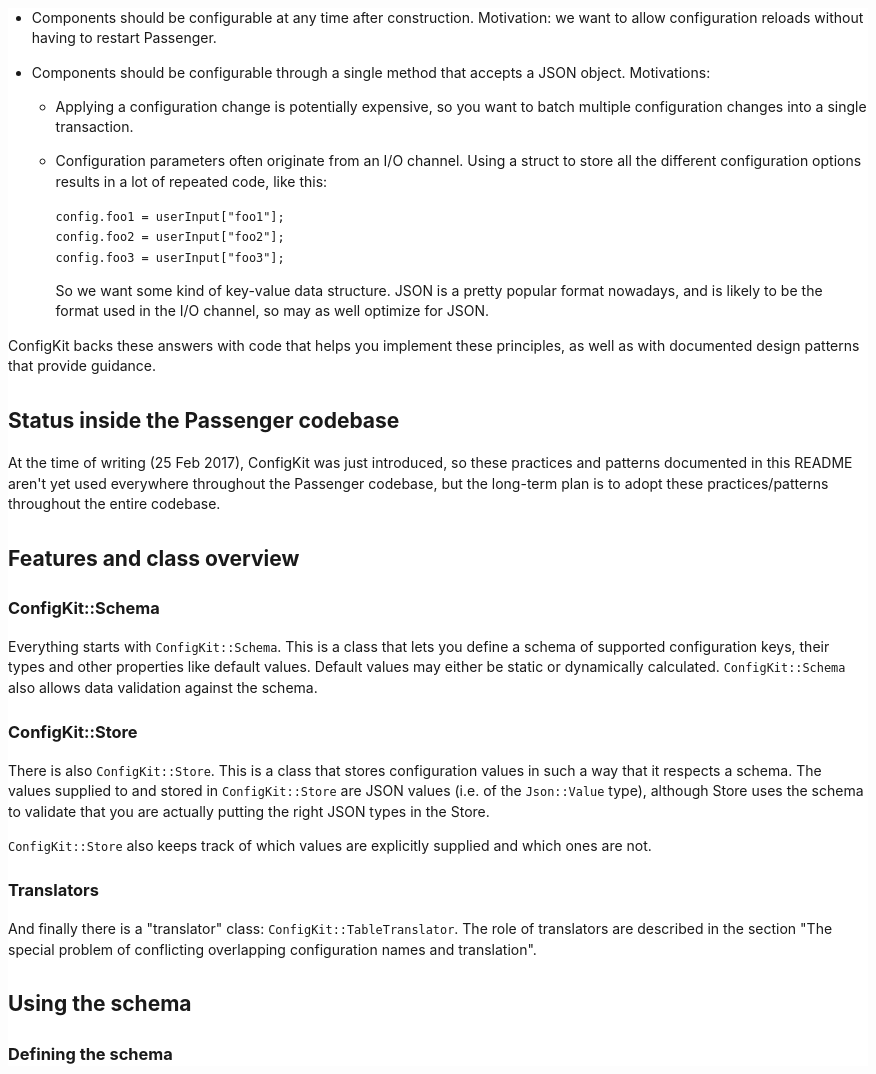  * Components should be configurable at any time after construction. Motivation: we want to allow configuration reloads without having to restart Passenger.
 * Components should be configurable through a single method that accepts a JSON object. Motivations:

    - Applying a configuration change is potentially expensive, so you want to batch multiple configuration changes into a single transaction.
    - Configuration parameters often originate from an I/O channel. Using a struct to store all the different configuration options results in a lot of repeated code, like this:

          config.foo1 = userInput["foo1"];
          config.foo2 = userInput["foo2"];
          config.foo3 = userInput["foo3"];

      So we want some kind of key-value data structure. JSON is a pretty popular format nowadays, and is likely to be the format used in the I/O channel, so may as well optimize for JSON.

ConfigKit backs these answers with code that helps you implement these principles, as well as with documented design patterns that provide guidance.

## Status inside the Passenger codebase

At the time of writing (25 Feb 2017), ConfigKit was just introduced, so these practices and patterns documented in this README aren't yet used everywhere throughout the Passenger codebase, but the long-term plan is to adopt these practices/patterns throughout the entire codebase.

## Features and class overview

### ConfigKit::Schema

Everything starts with `ConfigKit::Schema`. This is a class that lets you define a schema of supported configuration keys, their types and other properties like default values. Default values may either be static or dynamically calculated. `ConfigKit::Schema` also allows data validation against the schema.

### ConfigKit::Store

There is also `ConfigKit::Store`. This is a class that stores configuration values in such a way that it respects a schema.  The values supplied to and stored in `ConfigKit::Store` are JSON values (i.e. of the `Json::Value` type), although Store uses the schema to validate that you are actually putting the right JSON types in the Store.

`ConfigKit::Store` also keeps track of which values are explicitly supplied and which ones are not.

### Translators

And finally there is a "translator" class: `ConfigKit::TableTranslator`. The role of translators are described in the section "The special problem of conflicting overlapping configuration names and translation".

## Using the schema

### Defining the schema
